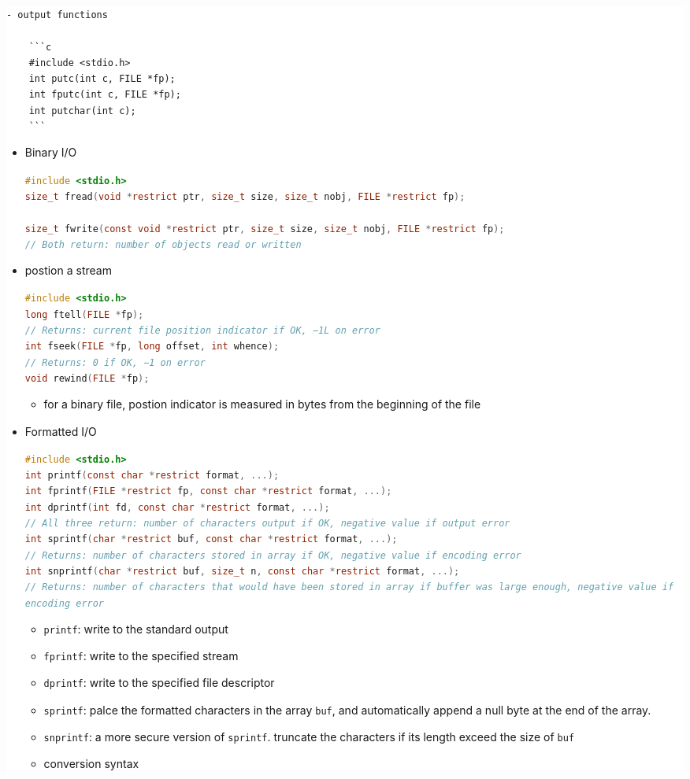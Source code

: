     - output functions

        ```c
        #include <stdio.h>
        int putc(int c, FILE *fp);
        int fputc(int c, FILE *fp);
        int putchar(int c);
        ```

- Binary I/O

    ```c
    #include <stdio.h>
    size_t fread(void *restrict ptr, size_t size, size_t nobj, FILE *restrict fp);

    size_t fwrite(const void *restrict ptr, size_t size, size_t nobj, FILE *restrict fp);
    // Both return: number of objects read or written
    ```

- postion a stream

    ```c
    #include <stdio.h>
    long ftell(FILE *fp);
    // Returns: current file position indicator if OK, −1L on error
    int fseek(FILE *fp, long offset, int whence);
    // Returns: 0 if OK, −1 on error
    void rewind(FILE *fp);
    ```
    - for a binary file, postion indicator is measured in bytes from the beginning of the file

- Formatted I/O

    ```c
    #include <stdio.h>
    int printf(const char *restrict format, ...);
    int fprintf(FILE *restrict fp, const char *restrict format, ...);
    int dprintf(int fd, const char *restrict format, ...);
    // All three return: number of characters output if OK, negative value if output error
    int sprintf(char *restrict buf, const char *restrict format, ...);
    // Returns: number of characters stored in array if OK, negative value if encoding error
    int snprintf(char *restrict buf, size_t n, const char *restrict format, ...);
    // Returns: number of characters that would have been stored in array if buffer was large enough, negative value if encoding error
    ```

    - `printf`: write to the standard output
    - `fprintf`: write to the specified stream
    - `dprintf`: write to the specified file descriptor
    - `sprintf`: palce the formatted characters in the array `buf`, and automatically append a null byte at the end of the array.
    - `snprintf`: a more secure version of `sprintf`. truncate the characters if its length exceed the size of `buf`

    - conversion syntax
